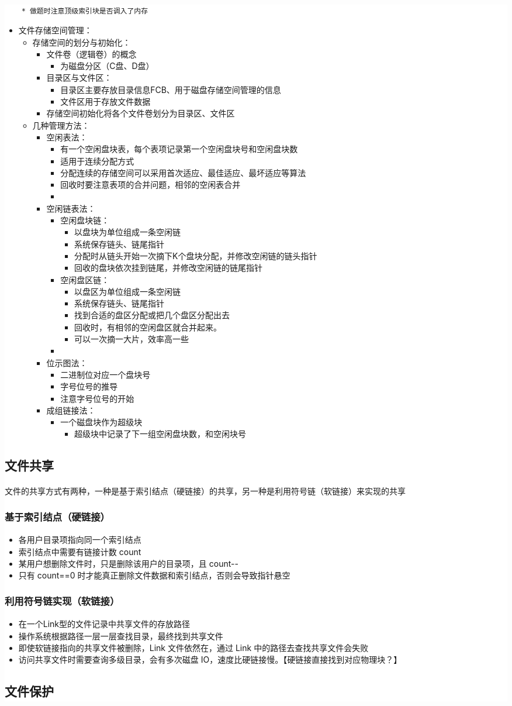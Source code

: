         * 做题时注意顶级索引块是否调入了内存
  
* 文件存储空间管理：
    * 存储空间的划分与初始化：
        * 文件卷（逻辑卷）的概念
            * 为磁盘分区（C盘、D盘）
        * 目录区与文件区：
            * 目录区主要存放目录信息FCB、用于磁盘存储空间管理的信息
            * 文件区用于存放文件数据
        * 存储空间初始化将各个文件卷划分为目录区、文件区
    * 几种管理方法：
        * 空闲表法：
            * 有一个空闲盘块表，每个表项记录第一个空闲盘块号和空闲盘块数
            * 适用于连续分配方式
            * 分配连续的存储空间可以采用首次适应、最佳适应、最坏适应等算法
            * 回收时要注意表项的合并问题，相邻的空闲表合并
            * 
        * 空闲链表法：
            * 空闲盘块链：
                * 以盘块为单位组成一条空闲链
                * 系统保存链头、链尾指针
                * 分配时从链头开始一次摘下K个盘块分配，并修改空闲链的链头指针
                * 回收的盘块依次挂到链尾，并修改空闲链的链尾指针
            * 空闲盘区链：
                * 以盘区为单位组成一条空闲链
                * 系统保存链头、链尾指针
                * 找到合适的盘区分配或把几个盘区分配出去
                * 回收时，有相邻的空闲盘区就合并起来。
                * 可以一次摘一大片，效率高一些
            * 
        * 位示图法：
            * 二进制位对应一个盘块号
            * 字号位号的推导
            * 注意字号位号的开始
        * 成组链接法：
            * 一个磁盘块作为超级块
                * 超级块中记录了下一组空闲盘块数，和空闲块号
## 文件共享

文件的共享方式有两种，一种是基于索引结点（硬链接）的共享，另一种是利用符号链（软链接）来实现的共享

### 基于索引结点（硬链接）
* 各用户目录项指向同一个索引结点
* 索引结点中需要有链接计数 count
* 某用户想删除文件时，只是删除该用户的目录项，且 count--
* 只有 count==0 时才能真正删除文件数据和索引结点，否则会导致指针悬空
### 利用符号链实现（软链接）
* 在一个Link型的文件记录中共享文件的存放路径
* 操作系统根据路径一层一层查找目录，最终找到共享文件
* 即使软链接指向的共享文件被删除，Link 文件依然在，通过 Link 中的路径去查找共享文件会失败
* 访问共享文件时需要查询多级目录，会有多次磁盘 IO，速度比硬链接慢。【硬链接直接找到对应物理块？】
## 文件保护
